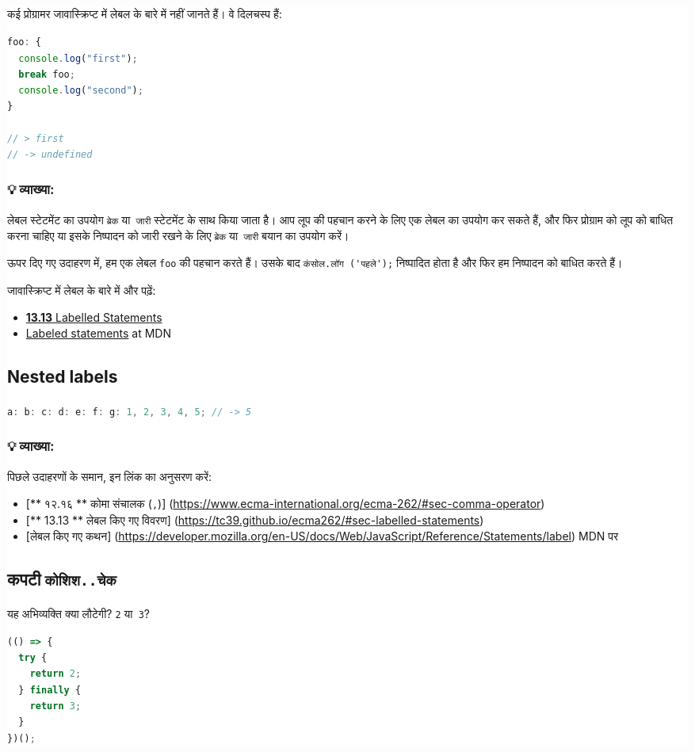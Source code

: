 कई प्रोग्रामर जावास्क्रिप्ट में लेबल के बारे में नहीं जानते हैं। वे दिलचस्प हैं:

```js
foo: {
  console.log("first");
  break foo;
  console.log("second");
}

// > first
// -> undefined
```

### 💡 व्याख्या:

लेबल स्टेटमेंट का उपयोग `ब्रेक` या` जारी` स्टेटमेंट के साथ किया जाता है। आप लूप की पहचान करने के लिए एक लेबल का उपयोग कर सकते हैं, और फिर प्रोग्राम को लूप को बाधित करना चाहिए या इसके निष्पादन को जारी रखने के लिए `ब्रेक` या` जारी` बयान का उपयोग करें।

ऊपर दिए गए उदाहरण में, हम एक लेबल `foo` की पहचान करते हैं। उसके बाद `कंसोल.लॉग ('पहले');` निष्पादित होता है और फिर हम निष्पादन को बाधित करते हैं।

जावास्क्रिप्ट में लेबल के बारे में और पढ़ें:

- [**13.13** Labelled Statements](https://tc39.github.io/ecma262/#sec-labelled-statements)
- [Labeled statements](https://developer.mozilla.org/en-US/docs/Web/JavaScript/Reference/Statements/label) at MDN

## Nested labels

```js
a: b: c: d: e: f: g: 1, 2, 3, 4, 5; // -> 5
```

### 💡 व्याख्या:

पिछले उदाहरणों के समान, इन लिंक का अनुसरण करें:

- [** १२.१६ ** कोमा संचालक (`,`)] (https://www.ecma-international.org/ecma-262/#sec-comma-operator)
- [** 13.13 ** लेबल किए गए विवरण] (https://tc39.github.io/ecma262/#sec-labelled-statements)
- [लेबल किए गए कथन] (https://developer.mozilla.org/en-US/docs/Web/JavaScript/Reference/Statements/label) MDN पर

## कपटी `कोशिश..चेक`

यह अभिव्यक्ति क्या लौटेगी? `2` या` 3`?

```js
(() => {
  try {
    return 2;
  } finally {
    return 3;
  }
})();
```


[tr-request]: https://github.com/denysdovhan/wtfjs/issues/new?title=Translation%20Request:%20%5BPlease%20enter%20language%20here%5D&body=I%20am%20able%20to%20translate%20this%20language%20%5Byes/no%5D
[license-url]: http://www.wtfpl.net
[license-image]: https://img.shields.io/badge/License-WTFPL%202.0-lightgrey.svg?style=flat-square
[npm-url]: https://npmjs.org/package/wtfjs
[npm-image]: https://img.shields.io/npm/v/wtfjs.svg?style=flat-square